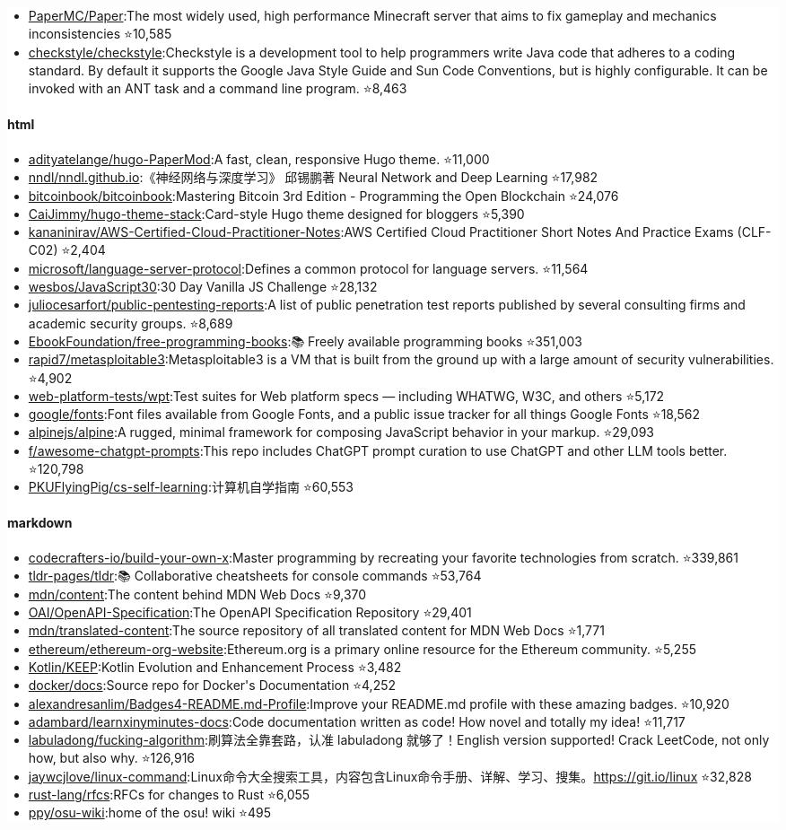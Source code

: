 * [PaperMC/Paper](https://github.com/PaperMC/Paper):The most widely used, high performance Minecraft server that aims to fix gameplay and mechanics inconsistencies ⭐10,585
* [checkstyle/checkstyle](https://github.com/checkstyle/checkstyle):Checkstyle is a development tool to help programmers write Java code that adheres to a coding standard. By default it supports the Google Java Style Guide and Sun Code Conventions, but is highly configurable. It can be invoked with an ANT task and a command line program. ⭐8,463

#### html
* [adityatelange/hugo-PaperMod](https://github.com/adityatelange/hugo-PaperMod):A fast, clean, responsive Hugo theme. ⭐11,000
* [nndl/nndl.github.io](https://github.com/nndl/nndl.github.io):《神经网络与深度学习》 邱锡鹏著 Neural Network and Deep Learning ⭐17,982
* [bitcoinbook/bitcoinbook](https://github.com/bitcoinbook/bitcoinbook):Mastering Bitcoin 3rd Edition - Programming the Open Blockchain ⭐24,076
* [CaiJimmy/hugo-theme-stack](https://github.com/CaiJimmy/hugo-theme-stack):Card-style Hugo theme designed for bloggers ⭐5,390
* [kananinirav/AWS-Certified-Cloud-Practitioner-Notes](https://github.com/kananinirav/AWS-Certified-Cloud-Practitioner-Notes):AWS Certified Cloud Practitioner Short Notes And Practice Exams (CLF-C02) ⭐2,404
* [microsoft/language-server-protocol](https://github.com/microsoft/language-server-protocol):Defines a common protocol for language servers. ⭐11,564
* [wesbos/JavaScript30](https://github.com/wesbos/JavaScript30):30 Day Vanilla JS Challenge ⭐28,132
* [juliocesarfort/public-pentesting-reports](https://github.com/juliocesarfort/public-pentesting-reports):A list of public penetration test reports published by several consulting firms and academic security groups. ⭐8,689
* [EbookFoundation/free-programming-books](https://github.com/EbookFoundation/free-programming-books):📚 Freely available programming books ⭐351,003
* [rapid7/metasploitable3](https://github.com/rapid7/metasploitable3):Metasploitable3 is a VM that is built from the ground up with a large amount of security vulnerabilities. ⭐4,902
* [web-platform-tests/wpt](https://github.com/web-platform-tests/wpt):Test suites for Web platform specs — including WHATWG, W3C, and others ⭐5,172
* [google/fonts](https://github.com/google/fonts):Font files available from Google Fonts, and a public issue tracker for all things Google Fonts ⭐18,562
* [alpinejs/alpine](https://github.com/alpinejs/alpine):A rugged, minimal framework for composing JavaScript behavior in your markup. ⭐29,093
* [f/awesome-chatgpt-prompts](https://github.com/f/awesome-chatgpt-prompts):This repo includes ChatGPT prompt curation to use ChatGPT and other LLM tools better. ⭐120,798
* [PKUFlyingPig/cs-self-learning](https://github.com/PKUFlyingPig/cs-self-learning):计算机自学指南 ⭐60,553

#### markdown
* [codecrafters-io/build-your-own-x](https://github.com/codecrafters-io/build-your-own-x):Master programming by recreating your favorite technologies from scratch. ⭐339,861
* [tldr-pages/tldr](https://github.com/tldr-pages/tldr):📚 Collaborative cheatsheets for console commands ⭐53,764
* [mdn/content](https://github.com/mdn/content):The content behind MDN Web Docs ⭐9,370
* [OAI/OpenAPI-Specification](https://github.com/OAI/OpenAPI-Specification):The OpenAPI Specification Repository ⭐29,401
* [mdn/translated-content](https://github.com/mdn/translated-content):The source repository of all translated content for MDN Web Docs ⭐1,771
* [ethereum/ethereum-org-website](https://github.com/ethereum/ethereum-org-website):Ethereum.org is a primary online resource for the Ethereum community. ⭐5,255
* [Kotlin/KEEP](https://github.com/Kotlin/KEEP):Kotlin Evolution and Enhancement Process ⭐3,482
* [docker/docs](https://github.com/docker/docs):Source repo for Docker's Documentation ⭐4,252
* [alexandresanlim/Badges4-README.md-Profile](https://github.com/alexandresanlim/Badges4-README.md-Profile):Improve your README.md profile with these amazing badges. ⭐10,920
* [adambard/learnxinyminutes-docs](https://github.com/adambard/learnxinyminutes-docs):Code documentation written as code! How novel and totally my idea! ⭐11,717
* [labuladong/fucking-algorithm](https://github.com/labuladong/fucking-algorithm):刷算法全靠套路，认准 labuladong 就够了！English version supported! Crack LeetCode, not only how, but also why. ⭐126,916
* [jaywcjlove/linux-command](https://github.com/jaywcjlove/linux-command):Linux命令大全搜索工具，内容包含Linux命令手册、详解、学习、搜集。https://git.io/linux ⭐32,828
* [rust-lang/rfcs](https://github.com/rust-lang/rfcs):RFCs for changes to Rust ⭐6,055
* [ppy/osu-wiki](https://github.com/ppy/osu-wiki):home of the osu! wiki ⭐495